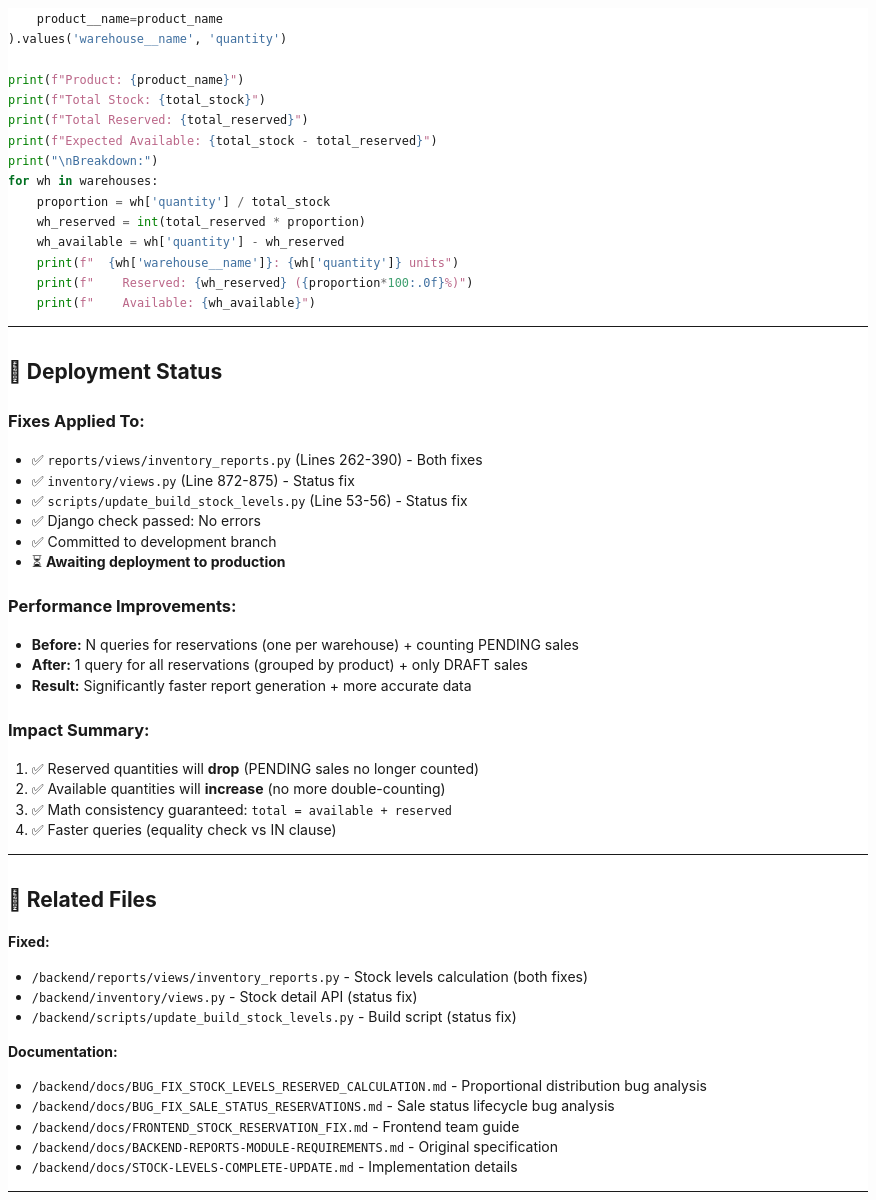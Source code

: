 ```python
    product__name=product_name
).values('warehouse__name', 'quantity')

print(f"Product: {product_name}")
print(f"Total Stock: {total_stock}")
print(f"Total Reserved: {total_reserved}")
print(f"Expected Available: {total_stock - total_reserved}")
print("\nBreakdown:")
for wh in warehouses:
    proportion = wh['quantity'] / total_stock
    wh_reserved = int(total_reserved * proportion)
    wh_available = wh['quantity'] - wh_reserved
    print(f"  {wh['warehouse__name']}: {wh['quantity']} units")
    print(f"    Reserved: {wh_reserved} ({proportion*100:.0f}%)")
    print(f"    Available: {wh_available}")
```

---

## 🚀 Deployment Status

### **Fixes Applied To:**
- ✅ `reports/views/inventory_reports.py` (Lines 262-390) - Both fixes
- ✅ `inventory/views.py` (Line 872-875) - Status fix
- ✅ `scripts/update_build_stock_levels.py` (Line 53-56) - Status fix
- ✅ Django check passed: No errors
- ✅ Committed to development branch
- ⏳ **Awaiting deployment to production**

### **Performance Improvements:**
- **Before:** N queries for reservations (one per warehouse) + counting PENDING sales
- **After:** 1 query for all reservations (grouped by product) + only DRAFT sales
- **Result:** Significantly faster report generation + more accurate data

### **Impact Summary:**
1. ✅ Reserved quantities will **drop** (PENDING sales no longer counted)
2. ✅ Available quantities will **increase** (no more double-counting)
3. ✅ Math consistency guaranteed: `total = available + reserved`
4. ✅ Faster queries (equality check vs IN clause)

---

## 📎 Related Files

**Fixed:**
- `/backend/reports/views/inventory_reports.py` - Stock levels calculation (both fixes)
- `/backend/inventory/views.py` - Stock detail API (status fix)
- `/backend/scripts/update_build_stock_levels.py` - Build script (status fix)

**Documentation:**
- `/backend/docs/BUG_FIX_STOCK_LEVELS_RESERVED_CALCULATION.md` - Proportional distribution bug analysis
- `/backend/docs/BUG_FIX_SALE_STATUS_RESERVATIONS.md` - Sale status lifecycle bug analysis
- `/backend/docs/FRONTEND_STOCK_RESERVATION_FIX.md` - Frontend team guide
- `/backend/docs/BACKEND-REPORTS-MODULE-REQUIREMENTS.md` - Original specification
- `/backend/docs/STOCK-LEVELS-COMPLETE-UPDATE.md` - Implementation details

---